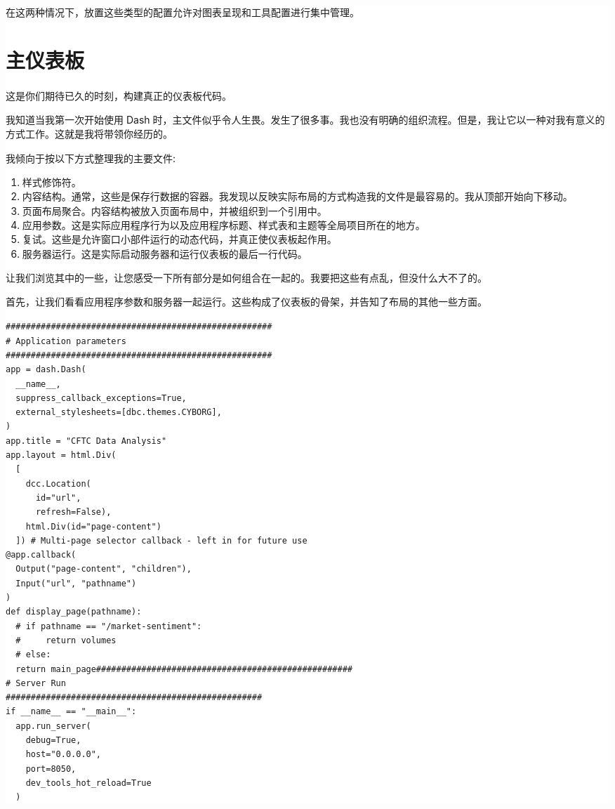 在这两种情况下，放置这些类型的配置允许对图表呈现和工具配置进行集中管理。

# 主仪表板

这是你们期待已久的时刻，构建真正的仪表板代码。

我知道当我第一次开始使用 Dash 时，主文件似乎令人生畏。发生了很多事。我也没有明确的组织流程。但是，我让它以一种对我有意义的方式工作。这就是我将带领你经历的。

我倾向于按以下方式整理我的主要文件:

1.  样式修饰符。
2.  内容结构。通常，这些是保存行数据的容器。我发现以反映实际布局的方式构造我的文件是最容易的。我从顶部开始向下移动。
3.  页面布局聚合。内容结构被放入页面布局中，并被组织到一个引用中。
4.  应用参数。这是实际应用程序行为以及应用程序标题、样式表和主题等全局项目所在的地方。
5.  复试。这些是允许窗口小部件运行的动态代码，并真正使仪表板起作用。
6.  服务器运行。这是实际启动服务器和运行仪表板的最后一行代码。

让我们浏览其中的一些，让您感受一下所有部分是如何组合在一起的。我要把这些有点乱，但没什么大不了的。

首先，让我们看看应用程序参数和服务器一起运行。这些构成了仪表板的骨架，并告知了布局的其他一些方面。

```
#####################################################
# Application parameters
#####################################################
app = dash.Dash(    
  __name__,    
  suppress_callback_exceptions=True,    
  external_stylesheets=[dbc.themes.CYBORG],
)
app.title = "CFTC Data Analysis"
app.layout = html.Div(    
  [
    dcc.Location(
      id="url", 
      refresh=False), 
    html.Div(id="page-content")
  ]) # Multi-page selector callback - left in for future use
@app.callback(
  Output("page-content", "children"), 
  Input("url", "pathname")
)
def display_page(pathname):        
  # if pathname == "/market-sentiment":    
  #     return volumes    
  # else:    
  return main_page###################################################
# Server Run
###################################################
if __name__ == "__main__":    
  app.run_server(
    debug=True, 
    host="0.0.0.0", 
    port=8050, 
    dev_tools_hot_reload=True
  )
```
